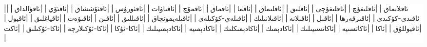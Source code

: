 |ئاقلانماق |
|ئاقلىغۇچ |
|ئاقلىغۇچى |
|ئاقلىق |
|ئاقلىماق |
|ئاقما |
|ئاقماق |
|ئاقمۇچ |
|ئاقناۋات |
|ئاقئورۇس |
|ئاقئۇششاق |
|ئاقئۆي |
|ئاقۋالداق |
|ئاقىدى-كۆكىدى |
|ئاقىرقەرھا |
|ئاقىل |
|ئاقىلانە |
|ئاقىلانىلىك |
|ئاقىلەي-كۆكىلەي |
|ئاقىلەيمونچاق |
|ئاقىللىق |
|ئاقىن |
|ئاقىۋەت |
|ئاقياغلىق |
|ئاقيول |
|ئاقيوللۇق |
|ئاكا |
|ئاكاتسىيە |
|ئاكاتسىيىلىك |
|ئاكادېمىك |
|ئاكادېمىكلىك |
|ئاكادېمىيە |
|ئاكادېمىيىلىك |
|ئاكا-ئۇكا |
|ئاكا-ئۇكىلارچە |
|ئاكا-ئۇكىلىق |
|ئاكت |